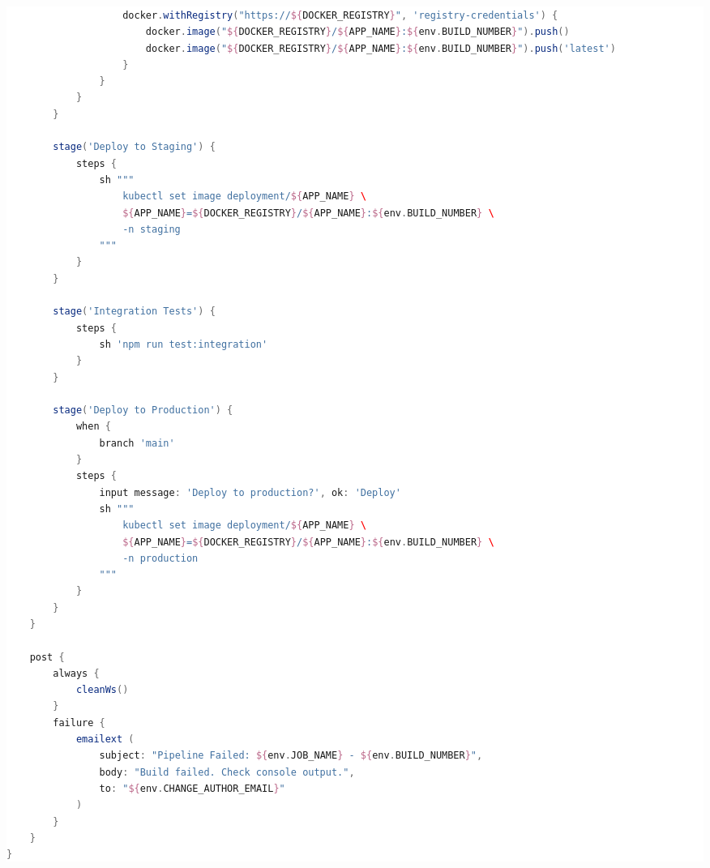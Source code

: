 ```groovy
                    docker.withRegistry("https://${DOCKER_REGISTRY}", 'registry-credentials') {
                        docker.image("${DOCKER_REGISTRY}/${APP_NAME}:${env.BUILD_NUMBER}").push()
                        docker.image("${DOCKER_REGISTRY}/${APP_NAME}:${env.BUILD_NUMBER}").push('latest')
                    }
                }
            }
        }
        
        stage('Deploy to Staging') {
            steps {
                sh """
                    kubectl set image deployment/${APP_NAME} \
                    ${APP_NAME}=${DOCKER_REGISTRY}/${APP_NAME}:${env.BUILD_NUMBER} \
                    -n staging
                """
            }
        }
        
        stage('Integration Tests') {
            steps {
                sh 'npm run test:integration'
            }
        }
        
        stage('Deploy to Production') {
            when {
                branch 'main'
            }
            steps {
                input message: 'Deploy to production?', ok: 'Deploy'
                sh """
                    kubectl set image deployment/${APP_NAME} \
                    ${APP_NAME}=${DOCKER_REGISTRY}/${APP_NAME}:${env.BUILD_NUMBER} \
                    -n production
                """
            }
        }
    }
    
    post {
        always {
            cleanWs()
        }
        failure {
            emailext (
                subject: "Pipeline Failed: ${env.JOB_NAME} - ${env.BUILD_NUMBER}",
                body: "Build failed. Check console output.",
                to: "${env.CHANGE_AUTHOR_EMAIL}"
            )
        }
    }
}
```
